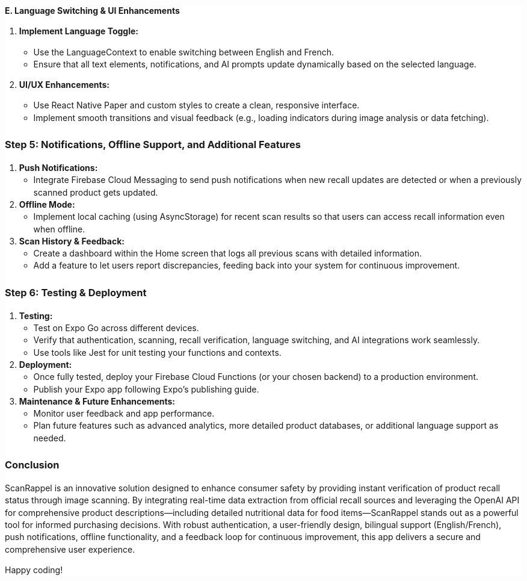 
**E. Language Switching & UI Enhancements**
1. **Implement Language Toggle:**
    - Use the LanguageContext to enable switching between English and French.
    - Ensure that all text elements, notifications, and AI prompts update dynamically based on the selected language.

2. **UI/UX Enhancements:**
    - Use React Native Paper and custom styles to create a clean, responsive interface.
    - Implement smooth transitions and visual feedback (e.g., loading indicators during image analysis or data fetching).






### Step 5: Notifications, Offline Support, and Additional Features
1. **Push Notifications:**
    - Integrate Firebase Cloud Messaging to send push notifications when new recall updates are detected or when a previously scanned product gets updated.
2. **Offline Mode:**
    - Implement local caching (using AsyncStorage) for recent scan results so that users can access recall information even when offline.
3. **Scan History & Feedback:**
    - Create a dashboard within the Home screen that logs all previous scans with detailed information.
    - Add a feature to let users report discrepancies, feeding back into your system for continuous improvement.






### Step 6: Testing & Deployment
1. **Testing:**
    - Test on Expo Go across different devices.
    - Verify that authentication, scanning, recall verification, language switching, and AI integrations work seamlessly.
    - Use tools like Jest for unit testing your functions and contexts.
2. **Deployment:**
    - Once fully tested, deploy your Firebase Cloud Functions (or your chosen backend) to a production environment.
    - Publish your Expo app following Expo’s publishing guide.
3. **Maintenance & Future Enhancements:**
    - Monitor user feedback and app performance.
    - Plan future features such as advanced analytics, more detailed product databases, or additional language support as needed.






### Conclusion

ScanRappel is an innovative solution designed to enhance consumer safety by providing instant verification of product recall status through image scanning. By integrating real-time data extraction from official recall sources and leveraging the OpenAI API for comprehensive product descriptions—including detailed nutritional data for food items—ScanRappel stands out as a powerful tool for informed purchasing decisions. With robust authentication, a user-friendly design, bilingual support (English/French), push notifications, offline functionality, and a feedback loop for continuous improvement, this app delivers a secure and comprehensive user experience.

Happy coding!
